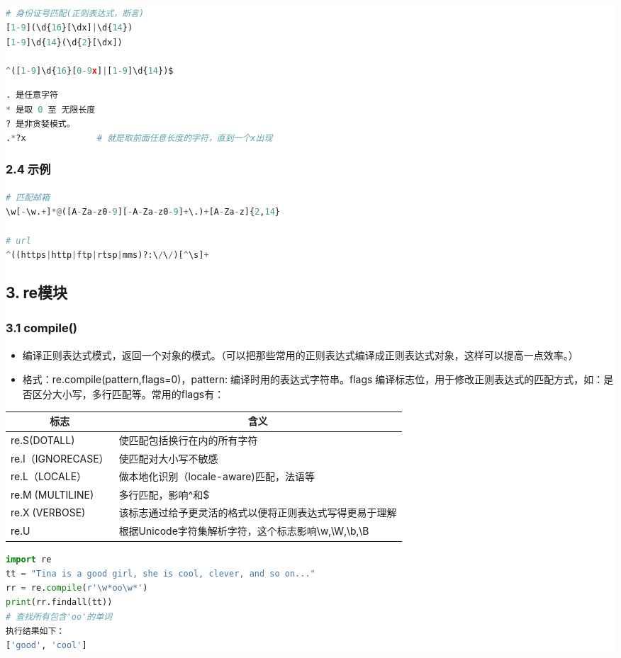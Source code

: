 ```python
# 身份证号匹配(正则表达式，断言)
[1-9](\d{16}[\dx]|\d{14})
[1-9]\d{14}(\d{2}[\dx])

^([1-9]\d{16}[0-9x]|[1-9]\d{14})$
```

```python
. 是任意字符
* 是取 0 至 无限长度
? 是非贪婪模式。
.*?x              # 就是取前面任意长度的字符，直到一个x出现
```

### 2.4 示例

```python
# 匹配邮箱
\w[-\w.+]*@([A-Za-z0-9][-A-Za-z0-9]+\.)+[A-Za-z]{2,14}

# url
^((https|http|ftp|rtsp|mms)?:\/\/)[^\s]+
```



## 3. re模块

### 3.1 compile()

- 编译正则表达式模式，返回一个对象的模式。（可以把那些常用的正则表达式编译成正则表达式对象，这样可以提高一点效率。）

- 格式：re.compile(pattern,flags=0)，pattern: 编译时用的表达式字符串。flags 编译标志位，用于修改正则表达式的匹配方式，如：是否区分大小写，多行匹配等。常用的flags有：

| 标志               | 含义                                                     |
| ------------------ | -------------------------------------------------------- |
| re.S(DOTALL)       | 使匹配包括换行在内的所有字符                             |
| re.I（IGNORECASE） | 使匹配对大小写不敏感                                     |
| re.L（LOCALE）     | 做本地化识别（locale-aware)匹配，法语等                  |
| re.M (MULTILINE)   | 多行匹配，影响^和$                                       |
| re.X (VERBOSE)     | 该标志通过给予更灵活的格式以便将正则表达式写得更易于理解 |
| re.U               | 根据Unicode字符集解析字符，这个标志影响\w,\W,\b,\B       |

```python
import re
tt = "Tina is a good girl, she is cool, clever, and so on..."
rr = re.compile(r'\w*oo\w*')
print(rr.findall(tt))   
# 查找所有包含'oo'的单词
执行结果如下：
['good', 'cool']
```
